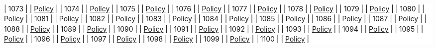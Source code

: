 | 1073 | []() | [Policy]() | 
| 1074 | []() | [Policy]() | 
| 1075 | []() | [Policy]() | 
| 1076 | []() | [Policy]() | 
| 1077 | []() | [Policy]() | 
| 1078 | []() | [Policy]() | 
| 1079 | []() | [Policy]() | 
| 1080 | []() | [Policy]() |
| 1081 | []() | [Policy]() | 
| 1082 | []() | [Policy]() | 
| 1083 | []() | [Policy]() | 
| 1084 | []() | [Policy]() | 
| 1085 | []() | [Policy]() | 
| 1086 | []() | [Policy]() | 
| 1087 | []() | [Policy]() | 
| 1088 | []() | [Policy]() | 
| 1089 | []() | [Policy]() | 
| 1090 | []() | [Policy]() |
| 1091 | []() | [Policy]() | 
| 1092 | []() | [Policy]() | 
| 1093 | []() | [Policy]() | 
| 1094 | []() | [Policy]() | 
| 1095 | []() | [Policy]() | 
| 1096 | []() | [Policy]() | 
| 1097 | []() | [Policy]() | 
| 1098 | []() | [Policy]() | 
| 1099 | []() | [Policy]() | 
| 1100 | []() | [Policy]() |
